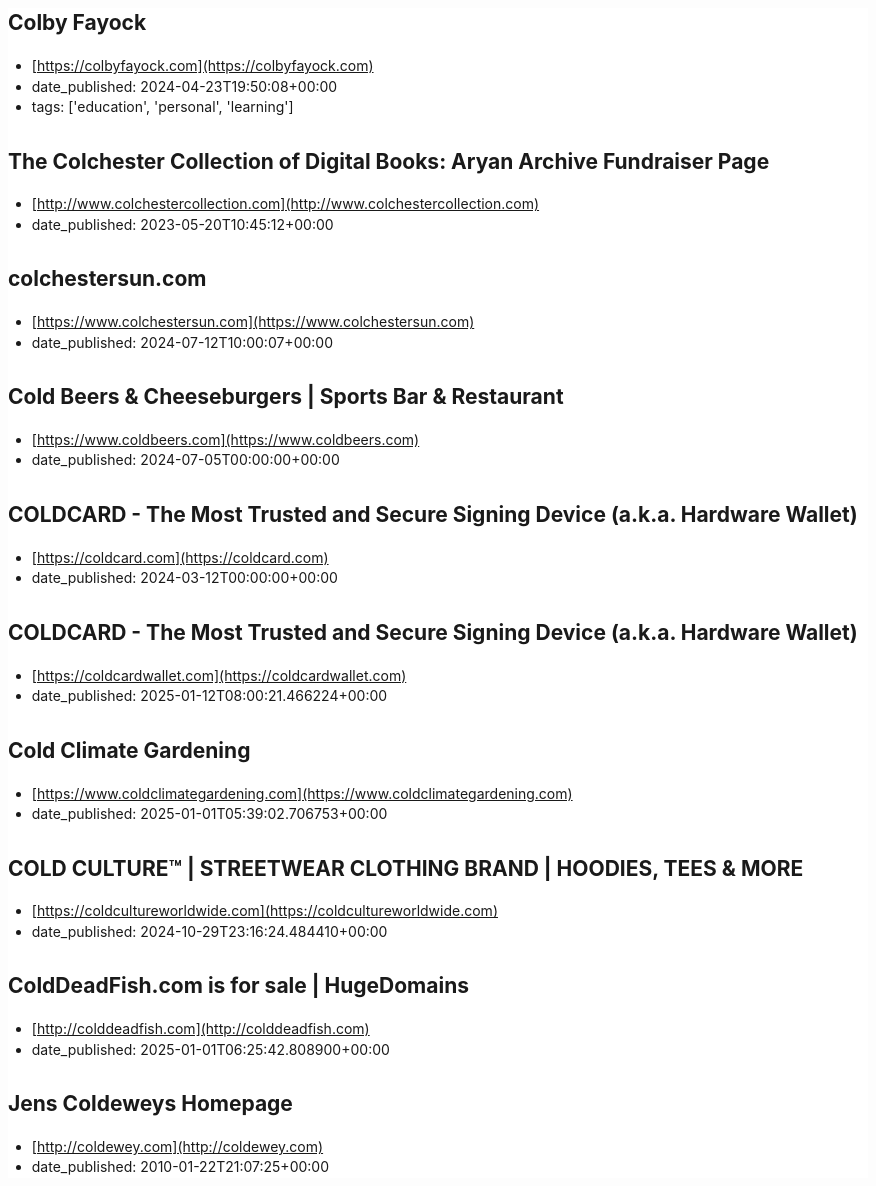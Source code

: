  ## Colby Fayock
 - [https://colbyfayock.com](https://colbyfayock.com)
 - date_published: 2024-04-23T19:50:08+00:00
 - tags: ['education', 'personal', 'learning']

 ## The Colchester Collection of Digital Books: Aryan Archive Fundraiser Page
 - [http://www.colchestercollection.com](http://www.colchestercollection.com)
 - date_published: 2023-05-20T10:45:12+00:00

 ## colchestersun.com
 - [https://www.colchestersun.com](https://www.colchestersun.com)
 - date_published: 2024-07-12T10:00:07+00:00

 ## Cold Beers & Cheeseburgers | Sports Bar & Restaurant
 - [https://www.coldbeers.com](https://www.coldbeers.com)
 - date_published: 2024-07-05T00:00:00+00:00

 ## COLDCARD - The Most Trusted and Secure Signing Device (a.k.a. Hardware Wallet)
 - [https://coldcard.com](https://coldcard.com)
 - date_published: 2024-03-12T00:00:00+00:00

 ## COLDCARD - The Most Trusted and Secure Signing Device (a.k.a. Hardware Wallet)
 - [https://coldcardwallet.com](https://coldcardwallet.com)
 - date_published: 2025-01-12T08:00:21.466224+00:00

 ## Cold Climate Gardening
 - [https://www.coldclimategardening.com](https://www.coldclimategardening.com)
 - date_published: 2025-01-01T05:39:02.706753+00:00

 ## COLD CULTURE™ | STREETWEAR CLOTHING BRAND | HOODIES, TEES & MORE
 - [https://coldcultureworldwide.com](https://coldcultureworldwide.com)
 - date_published: 2024-10-29T23:16:24.484410+00:00

 ## ColdDeadFish.com is for sale | HugeDomains
 - [http://colddeadfish.com](http://colddeadfish.com)
 - date_published: 2025-01-01T06:25:42.808900+00:00

 ## Jens Coldeweys Homepage
 - [http://coldewey.com](http://coldewey.com)
 - date_published: 2010-01-22T21:07:25+00:00
